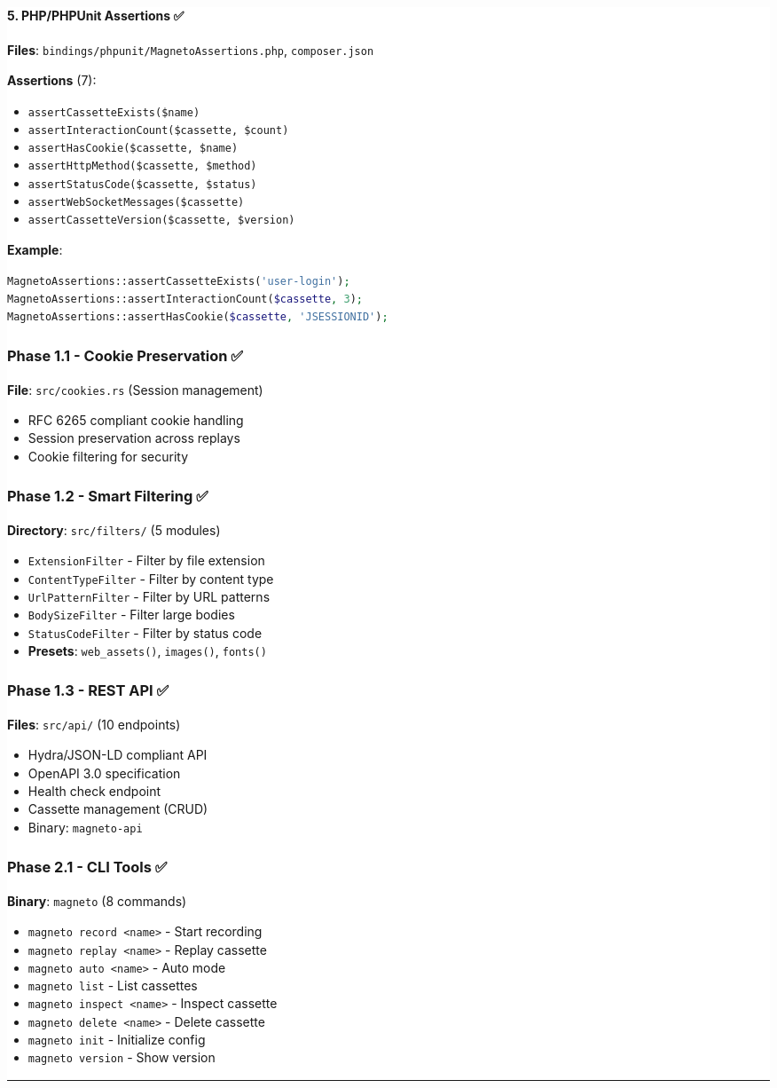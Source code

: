 #### 5. PHP/PHPUnit Assertions ✅
**Files**: `bindings/phpunit/MagnetoAssertions.php`, `composer.json`

**Assertions** (7):
- `assertCassetteExists($name)`
- `assertInteractionCount($cassette, $count)`
- `assertHasCookie($cassette, $name)`
- `assertHttpMethod($cassette, $method)`
- `assertStatusCode($cassette, $status)`
- `assertWebSocketMessages($cassette)`
- `assertCassetteVersion($cassette, $version)`

**Example**:
```php
MagnetoAssertions::assertCassetteExists('user-login');
MagnetoAssertions::assertInteractionCount($cassette, 3);
MagnetoAssertions::assertHasCookie($cassette, 'JSESSIONID');
```

### Phase 1.1 - Cookie Preservation ✅
**File**: `src/cookies.rs` (Session management)
- RFC 6265 compliant cookie handling
- Session preservation across replays
- Cookie filtering for security

### Phase 1.2 - Smart Filtering ✅
**Directory**: `src/filters/` (5 modules)
- `ExtensionFilter` - Filter by file extension
- `ContentTypeFilter` - Filter by content type
- `UrlPatternFilter` - Filter by URL patterns
- `BodySizeFilter` - Filter large bodies
- `StatusCodeFilter` - Filter by status code
- **Presets**: `web_assets()`, `images()`, `fonts()`

### Phase 1.3 - REST API ✅
**Files**: `src/api/` (10 endpoints)
- Hydra/JSON-LD compliant API
- OpenAPI 3.0 specification
- Health check endpoint
- Cassette management (CRUD)
- Binary: `magneto-api`

### Phase 2.1 - CLI Tools ✅
**Binary**: `magneto` (8 commands)
- `magneto record <name>` - Start recording
- `magneto replay <name>` - Replay cassette
- `magneto auto <name>` - Auto mode
- `magneto list` - List cassettes
- `magneto inspect <name>` - Inspect cassette
- `magneto delete <name>` - Delete cassette
- `magneto init` - Initialize config
- `magneto version` - Show version

---